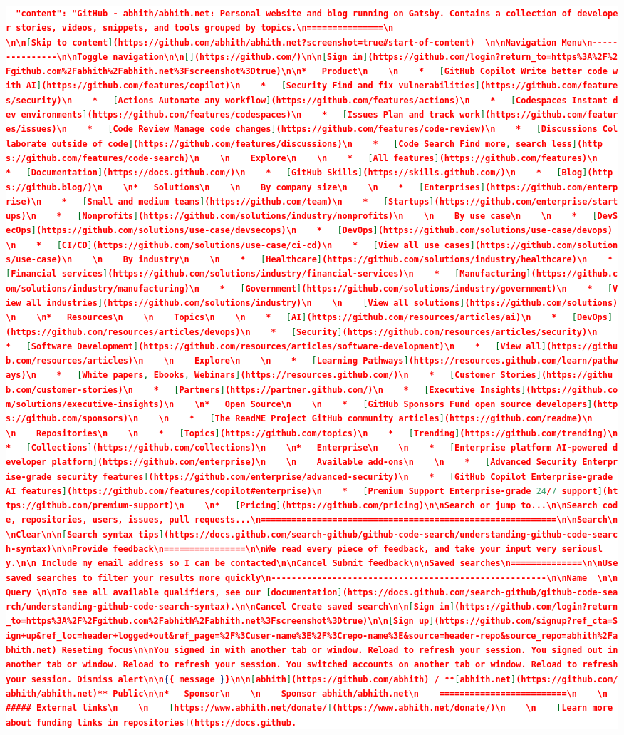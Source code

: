```json
  "content": "GitHub - abhith/abhith.net: Personal website and blog running on Gatsby. Contains a collection of developer stories, videos, snippets, and tools grouped by topics.\n===============\n                                           \n\n[Skip to content](https://github.com/abhith/abhith.net?screenshot=true#start-of-content)  \n\nNavigation Menu\n---------------\n\nToggle navigation\n\n[](https://github.com/)\n\n[Sign in](https://github.com/login?return_to=https%3A%2F%2Fgithub.com%2Fabhith%2Fabhith.net%3Fscreenshot%3Dtrue)\n\n*   Product\n    \n    *   [GitHub Copilot Write better code with AI](https://github.com/features/copilot)\n    *   [Security Find and fix vulnerabilities](https://github.com/features/security)\n    *   [Actions Automate any workflow](https://github.com/features/actions)\n    *   [Codespaces Instant dev environments](https://github.com/features/codespaces)\n    *   [Issues Plan and track work](https://github.com/features/issues)\n    *   [Code Review Manage code changes](https://github.com/features/code-review)\n    *   [Discussions Collaborate outside of code](https://github.com/features/discussions)\n    *   [Code Search Find more, search less](https://github.com/features/code-search)\n    \n    Explore\n    \n    *   [All features](https://github.com/features)\n    *   [Documentation](https://docs.github.com/)\n    *   [GitHub Skills](https://skills.github.com/)\n    *   [Blog](https://github.blog/)\n    \n*   Solutions\n    \n    By company size\n    \n    *   [Enterprises](https://github.com/enterprise)\n    *   [Small and medium teams](https://github.com/team)\n    *   [Startups](https://github.com/enterprise/startups)\n    *   [Nonprofits](https://github.com/solutions/industry/nonprofits)\n    \n    By use case\n    \n    *   [DevSecOps](https://github.com/solutions/use-case/devsecops)\n    *   [DevOps](https://github.com/solutions/use-case/devops)\n    *   [CI/CD](https://github.com/solutions/use-case/ci-cd)\n    *   [View all use cases](https://github.com/solutions/use-case)\n    \n    By industry\n    \n    *   [Healthcare](https://github.com/solutions/industry/healthcare)\n    *   [Financial services](https://github.com/solutions/industry/financial-services)\n    *   [Manufacturing](https://github.com/solutions/industry/manufacturing)\n    *   [Government](https://github.com/solutions/industry/government)\n    *   [View all industries](https://github.com/solutions/industry)\n    \n    [View all solutions](https://github.com/solutions)\n    \n*   Resources\n    \n    Topics\n    \n    *   [AI](https://github.com/resources/articles/ai)\n    *   [DevOps](https://github.com/resources/articles/devops)\n    *   [Security](https://github.com/resources/articles/security)\n    *   [Software Development](https://github.com/resources/articles/software-development)\n    *   [View all](https://github.com/resources/articles)\n    \n    Explore\n    \n    *   [Learning Pathways](https://resources.github.com/learn/pathways)\n    *   [White papers, Ebooks, Webinars](https://resources.github.com/)\n    *   [Customer Stories](https://github.com/customer-stories)\n    *   [Partners](https://partner.github.com/)\n    *   [Executive Insights](https://github.com/solutions/executive-insights)\n    \n*   Open Source\n    \n    *   [GitHub Sponsors Fund open source developers](https://github.com/sponsors)\n    \n    *   [The ReadME Project GitHub community articles](https://github.com/readme)\n    \n    Repositories\n    \n    *   [Topics](https://github.com/topics)\n    *   [Trending](https://github.com/trending)\n    *   [Collections](https://github.com/collections)\n    \n*   Enterprise\n    \n    *   [Enterprise platform AI-powered developer platform](https://github.com/enterprise)\n    \n    Available add-ons\n    \n    *   [Advanced Security Enterprise-grade security features](https://github.com/enterprise/advanced-security)\n    *   [GitHub Copilot Enterprise-grade AI features](https://github.com/features/copilot#enterprise)\n    *   [Premium Support Enterprise-grade 24/7 support](https://github.com/premium-support)\n    \n*   [Pricing](https://github.com/pricing)\n\nSearch or jump to...\n\nSearch code, repositories, users, issues, pull requests...\n==========================================================\n\nSearch\n\nClear\n\n[Search syntax tips](https://docs.github.com/search-github/github-code-search/understanding-github-code-search-syntax)\n\nProvide feedback\n================\n\nWe read every piece of feedback, and take your input very seriously.\n\n Include my email address so I can be contacted\n\nCancel Submit feedback\n\nSaved searches\n==============\n\nUse saved searches to filter your results more quickly\n------------------------------------------------------\n\nName  \n\nQuery \n\nTo see all available qualifiers, see our [documentation](https://docs.github.com/search-github/github-code-search/understanding-github-code-search-syntax).\n\nCancel Create saved search\n\n[Sign in](https://github.com/login?return_to=https%3A%2F%2Fgithub.com%2Fabhith%2Fabhith.net%3Fscreenshot%3Dtrue)\n\n[Sign up](https://github.com/signup?ref_cta=Sign+up&ref_loc=header+logged+out&ref_page=%2F%3Cuser-name%3E%2F%3Crepo-name%3E&source=header-repo&source_repo=abhith%2Fabhith.net) Reseting focus\n\nYou signed in with another tab or window. Reload to refresh your session. You signed out in another tab or window. Reload to refresh your session. You switched accounts on another tab or window. Reload to refresh your session. Dismiss alert\n\n{{ message }}\n\n[abhith](https://github.com/abhith) / **[abhith.net](https://github.com/abhith/abhith.net)** Public\n\n*   Sponsor\n    \n    Sponsor abhith/abhith.net\n    =========================\n    \n    ##### External links\n    \n    [https://www.abhith.net/donate/](https://www.abhith.net/donate/)\n    \n    [Learn more about funding links in repositories](https://docs.github.
```